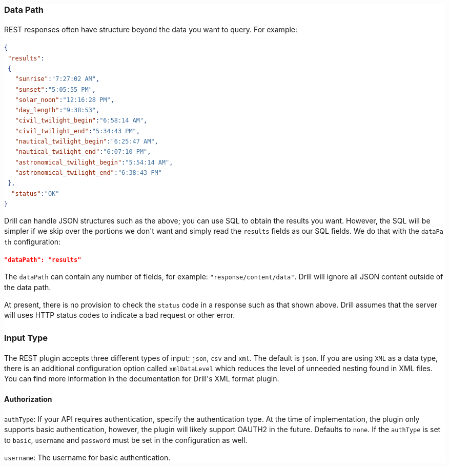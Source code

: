 ### Data Path

REST responses often have structure beyond the data you want to query. For example:

```json
{
 "results":
 {
   "sunrise":"7:27:02 AM",
   "sunset":"5:05:55 PM",
   "solar_noon":"12:16:28 PM",
   "day_length":"9:38:53",
   "civil_twilight_begin":"6:58:14 AM",
   "civil_twilight_end":"5:34:43 PM",
   "nautical_twilight_begin":"6:25:47 AM",
   "nautical_twilight_end":"6:07:10 PM",
   "astronomical_twilight_begin":"5:54:14 AM",
   "astronomical_twilight_end":"6:38:43 PM"
 },
  "status":"OK"
}
```

Drill can handle JSON structures such as the above; you can use SQL to obtain the
results you want. However, the SQL will be simpler if we skip over the portions we
don't want and simply read the `results` fields as our SQL fields. We do that with
the `dataPath` configuration:

```json
"dataPath": "results"
```

The `dataPath` can contain any number of fields, for example: `"response/content/data"`.
Drill will ignore all JSON content outside of the data path.

At present, there is no provision to check the `status` code in a response such
as that shown above. Drill assumes that the server will uses HTTP status codes to
indicate a bad request or other error.

### Input Type

The REST plugin accepts three different types of input: `json`, `csv` and `xml`.  The default is
`json`.  If you are using `XML` as a data type, there is an additional configuration option called
`xmlDataLevel` which reduces the level of unneeded nesting found in XML files.  You can find more
information in the documentation for Drill's XML format plugin.

#### Authorization

`authType`: If your API requires authentication, specify the authentication
type. At the time of implementation, the plugin only supports basic authentication, however, the
plugin will likely support OAUTH2 in the future. Defaults to `none`.
If the `authType` is set to `basic`, `username` and `password` must be set in the configuration as well.

`username`: The username for basic authentication.
